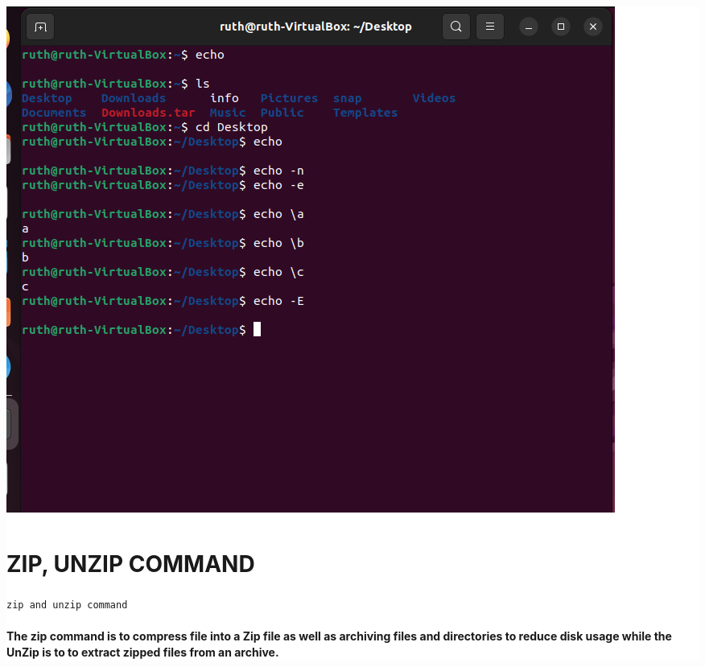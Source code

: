 ![Alt text](<images/ECHO COMMAND 39..PNG>)

# ZIP, UNZIP COMMAND

`zip and unzip command`

#### The zip command is to compress file into a Zip file as well as archiving files and directories to reduce disk usage while the UnZip is to to extract zipped files from an archive.
